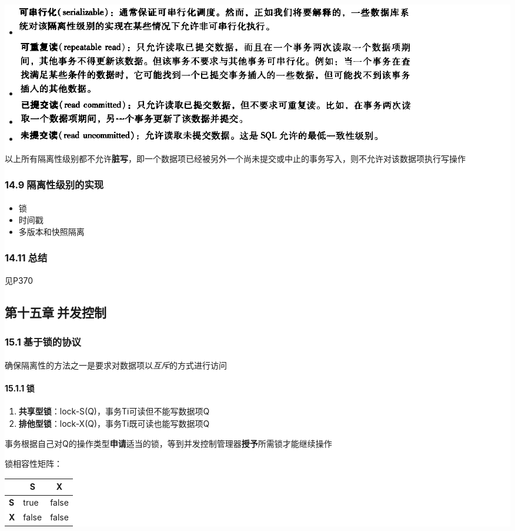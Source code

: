 - ![1546229973312](assets/1546229973312.png)
- ![1546229963046](assets/1546229963046.png)
- ![1546229982749](assets/1546229982749.png)
- ![1546230037921](assets/1546230037921.png)

以上所有隔离性级别都不允许**脏写**，即一个数据项已经被另外一个尚未提交或中止的事务写入，则不允许对该数据项执行写操作

### 14.9 隔离性级别的实现

- 锁
- 时间戳
- 多版本和快照隔离

### 14.11 总结

见P370



## 第十五章 并发控制

### 15.1 基于锁的协议

确保隔离性的方法之一是要求对数据项以*互斥*的方式进行访问

#### 15.1.1 锁

1. **共享型锁**：lock-S(Q)，事务Ti可读但不能写数据项Q
2. **排他型锁**：lock-X(Q)，事务Ti既可读也能写数据项Q

事务根据自己对Q的操作类型**申请**适当的锁，等到并发控制管理器**授予**所需锁才能继续操作

锁相容性矩阵：

|       | **S** | **X** |
| ----- | ----- | ----- |
| **S** | true  | false |
| **X** | false | false |
